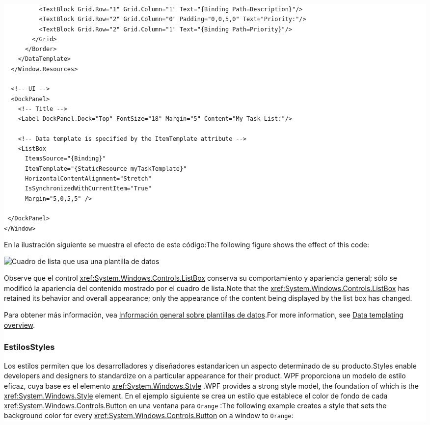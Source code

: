 ```xaml
          <TextBlock Grid.Row="1" Grid.Column="1" Text="{Binding Path=Description}"/>
          <TextBlock Grid.Row="2" Grid.Column="0" Padding="0,0,5,0" Text="Priority:"/>
          <TextBlock Grid.Row="2" Grid.Column="1" Text="{Binding Path=Priority}"/>
        </Grid>
      </Border>
    </DataTemplate>
  </Window.Resources>

  <!-- UI -->
  <DockPanel>
    <!-- Title -->
    <Label DockPanel.Dock="Top" FontSize="18" Margin="5" Content="My Task List:"/>

    <!-- Data template is specified by the ItemTemplate attribute -->
    <ListBox
      ItemsSource="{Binding}"
      ItemTemplate="{StaticResource myTaskTemplate}"
      HorizontalContentAlignment="Stretch"
      IsSynchronizedWithCurrentItem="True"
      Margin="5,0,5,5" />

 </DockPanel>
</Window>
```

<span data-ttu-id="cfedf-333">En la ilustración siguiente se muestra el efecto de este código:</span><span class="sxs-lookup"><span data-stu-id="cfedf-333">The following figure shows the effect of this code:</span></span>

![Cuadro de lista que usa una plantilla de datos](media/introduction-to-wpf/wpfintrofigure19.png)

<span data-ttu-id="cfedf-335">Observe que el control <xref:System.Windows.Controls.ListBox> conserva su comportamiento y apariencia general; sólo se modificó la apariencia del contenido mostrado por el cuadro de lista.</span><span class="sxs-lookup"><span data-stu-id="cfedf-335">Note that the <xref:System.Windows.Controls.ListBox> has retained its behavior and overall appearance; only the appearance of the content being displayed by the list box has changed.</span></span>

<span data-ttu-id="cfedf-336">Para obtener más información, vea [Información general sobre plantillas de datos](data/data-templating-overview.md).</span><span class="sxs-lookup"><span data-stu-id="cfedf-336">For more information, see [Data templating overview](data/data-templating-overview.md).</span></span>

### <a name="styles"></a><span data-ttu-id="cfedf-337">Estilos</span><span class="sxs-lookup"><span data-stu-id="cfedf-337">Styles</span></span>

<span data-ttu-id="cfedf-338">Los estilos permiten que los desarrolladores y diseñadores estandaricen un aspecto determinado de su producto.</span><span class="sxs-lookup"><span data-stu-id="cfedf-338">Styles enable developers and designers to standardize on a particular appearance for their product.</span></span> <span data-ttu-id="cfedf-339">WPF proporciona un modelo de estilo eficaz, cuya base es el elemento <xref:System.Windows.Style> .</span><span class="sxs-lookup"><span data-stu-id="cfedf-339">WPF provides a strong style model, the foundation of which is the <xref:System.Windows.Style> element.</span></span> <span data-ttu-id="cfedf-340">En el ejemplo siguiente se crea un estilo que establece el color de fondo de cada <xref:System.Windows.Controls.Button> en una ventana para `Orange` :</span><span class="sxs-lookup"><span data-stu-id="cfedf-340">The following example creates a style that sets the background color for every <xref:System.Windows.Controls.Button> on a window to `Orange`:</span></span>

